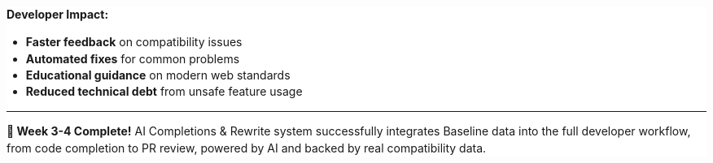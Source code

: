 **Developer Impact:**
- **Faster feedback** on compatibility issues
- **Automated fixes** for common problems
- **Educational guidance** on modern web standards
- **Reduced technical debt** from unsafe feature usage

---

**🎯 Week 3-4 Complete!** AI Completions & Rewrite system successfully integrates Baseline data into the full developer workflow, from code completion to PR review, powered by AI and backed by real compatibility data.
